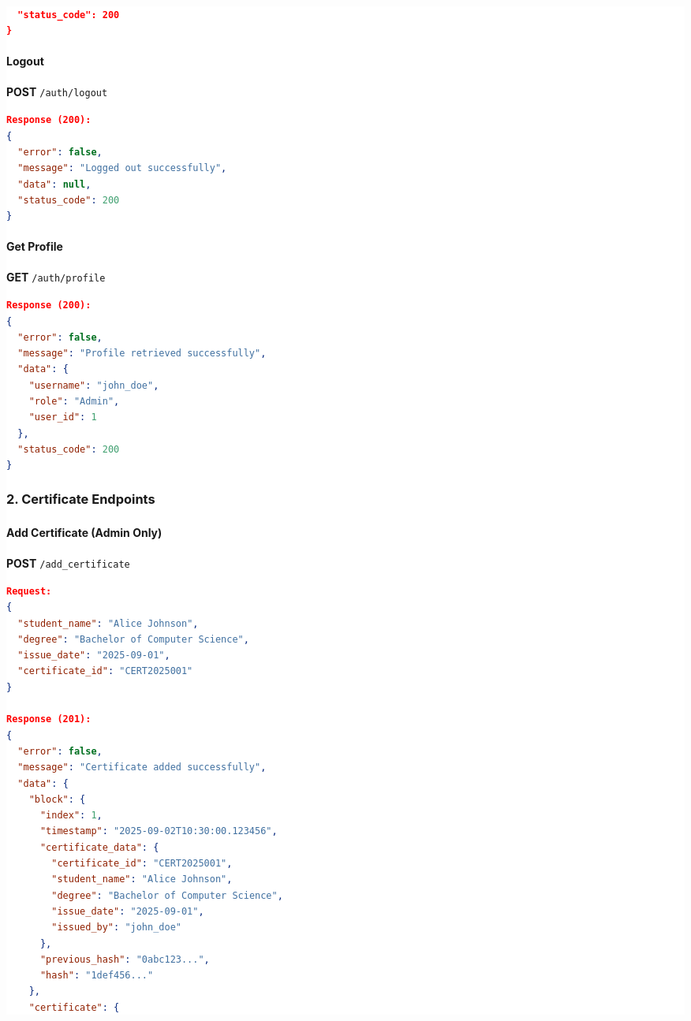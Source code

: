 ```json
  "status_code": 200
}
```

#### Logout
**POST** `/auth/logout`
```json
Response (200):
{
  "error": false,
  "message": "Logged out successfully",
  "data": null,
  "status_code": 200
}
```

#### Get Profile
**GET** `/auth/profile`
```json
Response (200):
{
  "error": false,
  "message": "Profile retrieved successfully",
  "data": {
    "username": "john_doe",
    "role": "Admin",
    "user_id": 1
  },
  "status_code": 200
}
```

### 2. Certificate Endpoints

#### Add Certificate (Admin Only)
**POST** `/add_certificate`
```json
Request:
{
  "student_name": "Alice Johnson",
  "degree": "Bachelor of Computer Science",
  "issue_date": "2025-09-01",
  "certificate_id": "CERT2025001"
}

Response (201):
{
  "error": false,
  "message": "Certificate added successfully",
  "data": {
    "block": {
      "index": 1,
      "timestamp": "2025-09-02T10:30:00.123456",
      "certificate_data": {
        "certificate_id": "CERT2025001",
        "student_name": "Alice Johnson",
        "degree": "Bachelor of Computer Science",
        "issue_date": "2025-09-01",
        "issued_by": "john_doe"
      },
      "previous_hash": "0abc123...",
      "hash": "1def456..."
    },
    "certificate": {
```